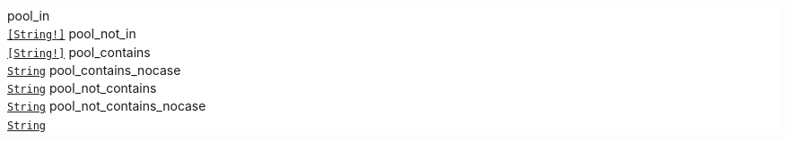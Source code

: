 </td>
</tr>
<tr>
<td>
pool_in<br />
<a href="/docs/Optimism-v3/scalars#string"><code>[String!]</code></a>
</td>
<td>

</td>
</tr>
<tr>
<td>
pool_not_in<br />
<a href="/docs/Optimism-v3/scalars#string"><code>[String!]</code></a>
</td>
<td>

</td>
</tr>
<tr>
<td>
pool_contains<br />
<a href="/docs/Optimism-v3/scalars#string"><code>String</code></a>
</td>
<td>

</td>
</tr>
<tr>
<td>
pool_contains_nocase<br />
<a href="/docs/Optimism-v3/scalars#string"><code>String</code></a>
</td>
<td>

</td>
</tr>
<tr>
<td>
pool_not_contains<br />
<a href="/docs/Optimism-v3/scalars#string"><code>String</code></a>
</td>
<td>

</td>
</tr>
<tr>
<td>
pool_not_contains_nocase<br />
<a href="/docs/Optimism-v3/scalars#string"><code>String</code></a>
</td>
<td>

